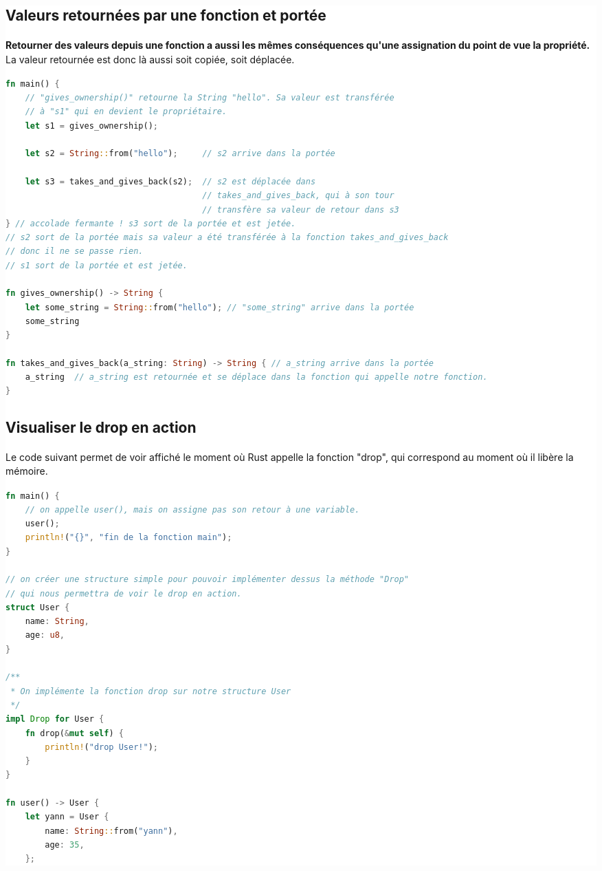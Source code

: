 ## Valeurs retournées par une fonction et portée

**Retourner des valeurs depuis une fonction a aussi les mêmes conséquences qu'une assignation du point de vue la propriété.** La valeur retournée est donc là aussi soit copiée, soit déplacée.

```rust
fn main() {
    // "gives_ownership()" retourne la String "hello". Sa valeur est transférée
    // à "s1" qui en devient le propriétaire.
    let s1 = gives_ownership();

    let s2 = String::from("hello");     // s2 arrive dans la portée

    let s3 = takes_and_gives_back(s2);  // s2 est déplacée dans
                                        // takes_and_gives_back, qui à son tour
                                        // transfère sa valeur de retour dans s3
} // accolade fermante ! s3 sort de la portée et est jetée.
// s2 sort de la portée mais sa valeur a été transférée à la fonction takes_and_gives_back
// donc il ne se passe rien.
// s1 sort de la portée et est jetée.

fn gives_ownership() -> String {
    let some_string = String::from("hello"); // "some_string" arrive dans la portée
    some_string
}

fn takes_and_gives_back(a_string: String) -> String { // a_string arrive dans la portée
    a_string  // a_string est retournée et se déplace dans la fonction qui appelle notre fonction.
}
```

## Visualiser le drop en action

Le code suivant permet de voir affiché le moment où Rust appelle la fonction "drop", qui correspond au moment où il libère la mémoire.

```rust
fn main() {
    // on appelle user(), mais on assigne pas son retour à une variable.
    user();
    println!("{}", "fin de la fonction main");
}

// on créer une structure simple pour pouvoir implémenter dessus la méthode "Drop"
// qui nous permettra de voir le drop en action.
struct User {
    name: String,
    age: u8,
}

/**
 * On implémente la fonction drop sur notre structure User
 */
impl Drop for User {
    fn drop(&mut self) {
        println!("drop User!");
    }
}

fn user() -> User {
    let yann = User {
        name: String::from("yann"),
        age: 35,
    };
```